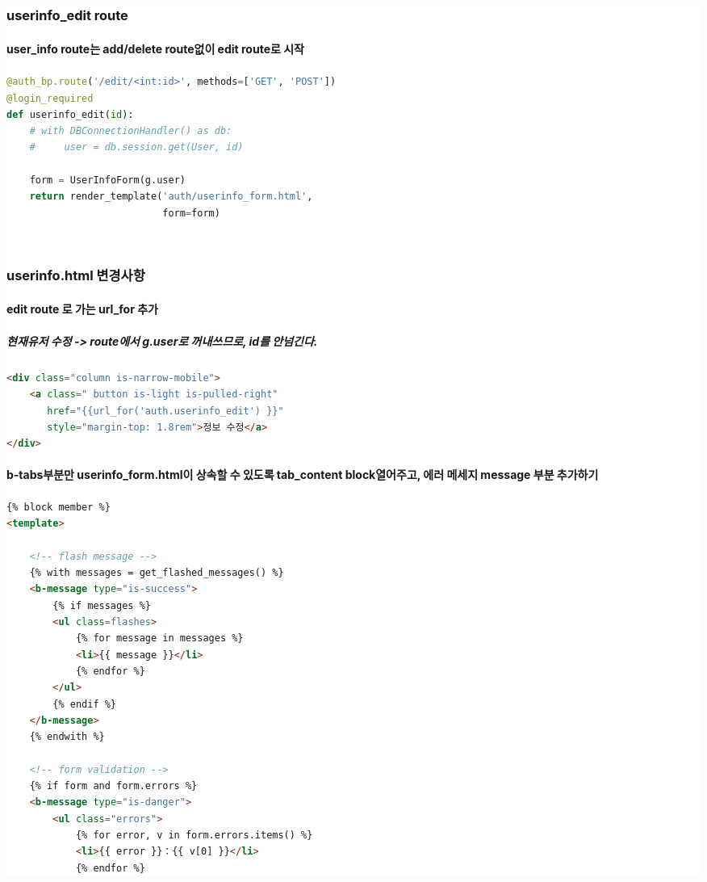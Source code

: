 

### userinfo_edit route



#### user_info route는 add/delete route없이 edit route로 시작

```python
@auth_bp.route('/edit/<int:id>', methods=['GET', 'POST'])
@login_required
def userinfo_edit(id):
    # with DBConnectionHandler() as db:
    #     user = db.session.get(User, id)

    form = UserInfoForm(g.user)
    return render_template('auth/userinfo_form.html',
                           form=form)
```

​	







### userinfo.html 변경사항

#### edit route 로 가는 url_for 추가

##### 현재유저 수정 -> route에서 g.user로 꺼내쓰므로, id를 안넘긴다.

```html
<div class="column is-narrow-mobile">
    <a class=" button is-light is-pulled-right"
       href="{{url_for('auth.userinfo_edit') }}"
       style="margin-top: 1.8rem">정보 수정</a>
</div>
```



#### b-tabs부분만 userinfo_form.html이 상속할 수 있도록 tab_content block열어주고, 에러 메세지 message 부분 추가하기

```html
{% block member %}
<template>

    <!-- flash message -->
    {% with messages = get_flashed_messages() %}
    <b-message type="is-success">
        {% if messages %}
        <ul class=flashes>
            {% for message in messages %}
            <li>{{ message }}</li>
            {% endfor %}
        </ul>
        {% endif %}
    </b-message>
    {% endwith %}

    <!-- form validation -->
    {% if form and form.errors %}
    <b-message type="is-danger">
        <ul class="errors">
            {% for error, v in form.errors.items() %}
            <li>{{ error }}：{{ v[0] }}</li>
            {% endfor %}
```